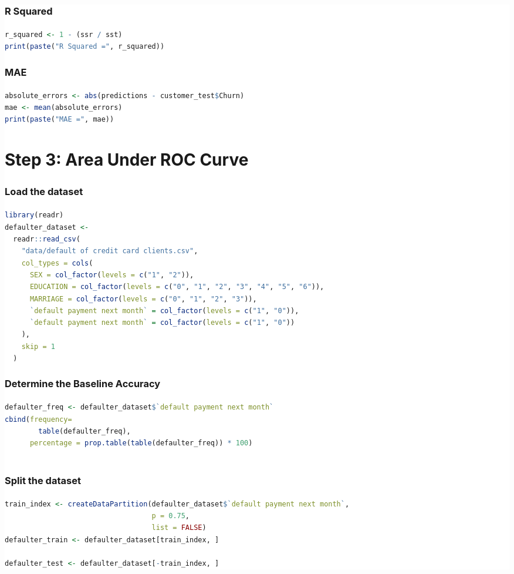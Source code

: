 ### R Squared

``` r
r_squared <- 1 - (ssr / sst)
print(paste("R Squared =", r_squared))
```

### MAE

``` r
absolute_errors <- abs(predictions - customer_test$Churn)
mae <- mean(absolute_errors)
print(paste("MAE =", mae))
```

# Step 3: Area Under ROC Curve

### Load the dataset

``` r
library(readr)
defaulter_dataset <-
  readr::read_csv(
    "data/default of credit card clients.csv",
    col_types = cols(
      SEX = col_factor(levels = c("1", "2")),
      EDUCATION = col_factor(levels = c("0", "1", "2", "3", "4", "5", "6")),
      MARRIAGE = col_factor(levels = c("0", "1", "2", "3")),
      `default payment next month` = col_factor(levels = c("1", "0")),
      `default payment next month` = col_factor(levels = c("1", "0"))
    ),
    skip = 1
  )
```

### Determine the Baseline Accuracy

``` r
defaulter_freq <- defaulter_dataset$`default payment next month`
cbind(frequency=
        table(defaulter_freq),
      percentage = prop.table(table(defaulter_freq)) * 100)
  
```

### Split the dataset

``` r
train_index <- createDataPartition(defaulter_dataset$`default payment next month`,
                                   p = 0.75,
                                   list = FALSE)
defaulter_train <- defaulter_dataset[train_index, ]

defaulter_test <- defaulter_dataset[-train_index, ]
```
